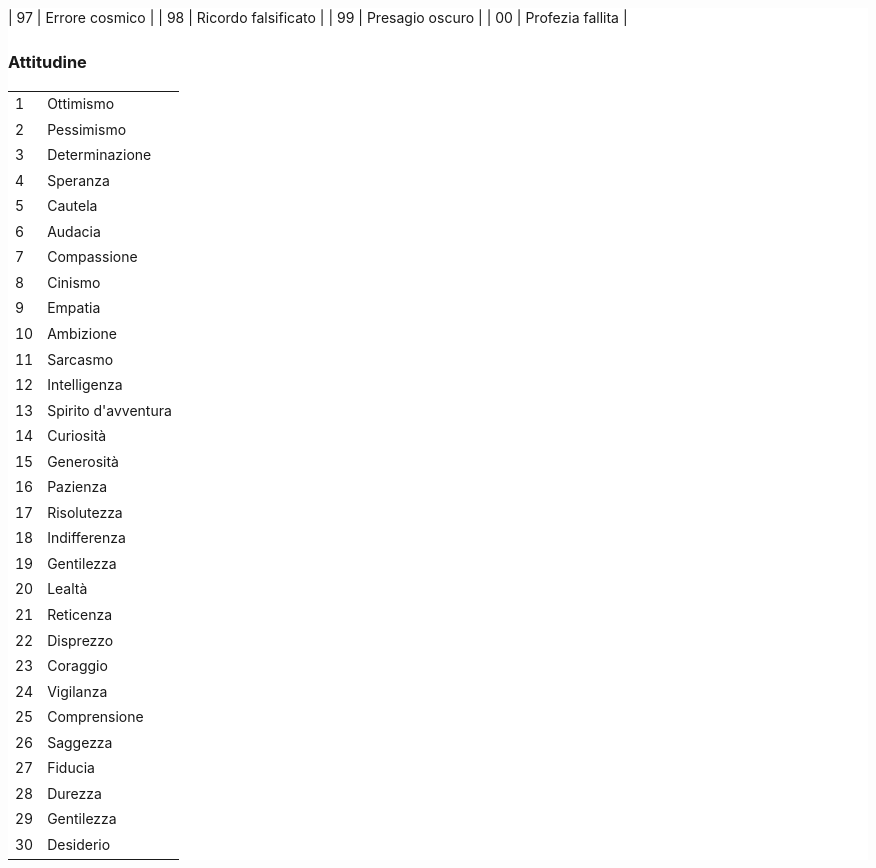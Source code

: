 | 97  | Errore cosmico                |
| 98  | Ricordo falsificato           |
| 99  | Presagio oscuro               |
| 00  | Profezia fallita              |

### Attitudine

|     |                            |
|-----|----------------------------|
| 1   | Ottimismo                  |
| 2   | Pessimismo                 |
| 3   | Determinazione             |
| 4   | Speranza                   |
| 5   | Cautela                    |
| 6   | Audacia                    |
| 7   | Compassione                |
| 8   | Cinismo                    |
| 9   | Empatia                    |
| 10  | Ambizione                  |
| 11  | Sarcasmo                   |
| 12  | Intelligenza               |
| 13  | Spirito d'avventura        |
| 14  | Curiosità                  |
| 15  | Generosità                 |
| 16  | Pazienza                   |
| 17  | Risolutezza                |
| 18  | Indifferenza               |
| 19  | Gentilezza                 |
| 20  | Lealtà                     |
| 21  | Reticenza                  |
| 22  | Disprezzo                  |
| 23  | Coraggio                   |
| 24  | Vigilanza                  |
| 25  | Comprensione               |
| 26  | Saggezza                   |
| 27  | Fiducia                    |
| 28  | Durezza                    |
| 29  | Gentilezza                 |
| 30  | Desiderio                  |